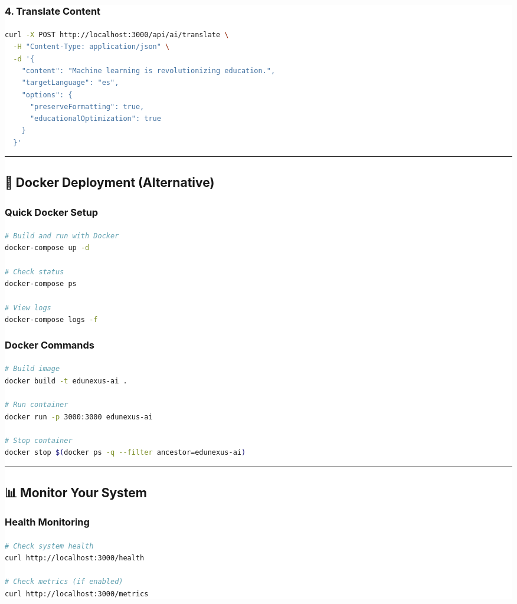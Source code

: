 
### **4. Translate Content**
```bash
curl -X POST http://localhost:3000/api/ai/translate \
  -H "Content-Type: application/json" \
  -d '{
    "content": "Machine learning is revolutionizing education.",
    "targetLanguage": "es",
    "options": {
      "preserveFormatting": true,
      "educationalOptimization": true
    }
  }'
```

---

## 🐳 **Docker Deployment (Alternative)**

### **Quick Docker Setup**
```bash
# Build and run with Docker
docker-compose up -d

# Check status
docker-compose ps

# View logs
docker-compose logs -f
```

### **Docker Commands**
```bash
# Build image
docker build -t edunexus-ai .

# Run container
docker run -p 3000:3000 edunexus-ai

# Stop container
docker stop $(docker ps -q --filter ancestor=edunexus-ai)
```

---

## 📊 **Monitor Your System**

### **Health Monitoring**
```bash
# Check system health
curl http://localhost:3000/health

# Check metrics (if enabled)
curl http://localhost:3000/metrics
```
